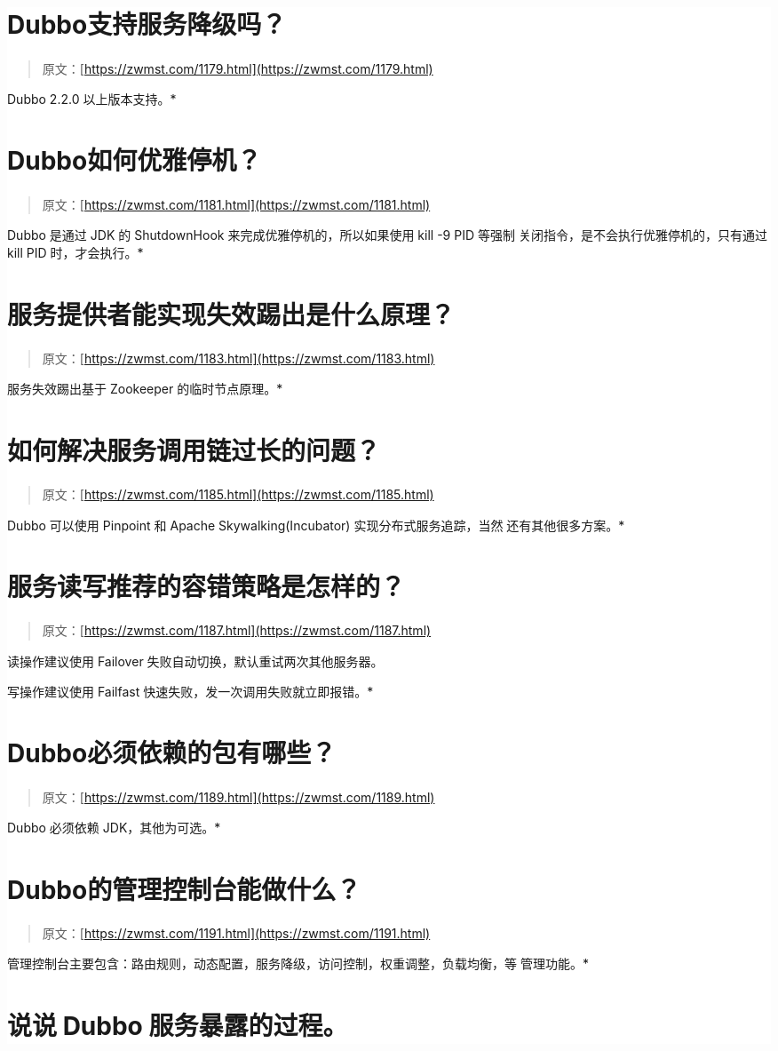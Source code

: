 
# Dubbo支持服务降级吗？

> 原文：[https://zwmst.com/1179.html](https://zwmst.com/1179.html)

Dubbo 2.2.0 以上版本支持。*


# Dubbo如何优雅停机？

> 原文：[https://zwmst.com/1181.html](https://zwmst.com/1181.html)

Dubbo 是通过 JDK 的 ShutdownHook 来完成优雅停机的，所以如果使用 kill -9 PID 等强制 关闭指令，是不会执行优雅停机的，只有通过 kill PID 时，才会执行。*


# 服务提供者能实现失效踢出是什么原理？

> 原文：[https://zwmst.com/1183.html](https://zwmst.com/1183.html)

服务失效踢出基于 Zookeeper 的临时节点原理。*


# 如何解决服务调用链过长的问题？

> 原文：[https://zwmst.com/1185.html](https://zwmst.com/1185.html)

Dubbo 可以使用 Pinpoint 和 Apache Skywalking(Incubator) 实现分布式服务追踪，当然 还有其他很多方案。*


# 服务读写推荐的容错策略是怎样的？

> 原文：[https://zwmst.com/1187.html](https://zwmst.com/1187.html)

读操作建议使用 Failover 失败自动切换，默认重试两次其他服务器。

写操作建议使用 Failfast 快速失败，发一次调用失败就立即报错。*


# Dubbo必须依赖的包有哪些？

> 原文：[https://zwmst.com/1189.html](https://zwmst.com/1189.html)

Dubbo 必须依赖 JDK，其他为可选。*


# Dubbo的管理控制台能做什么？

> 原文：[https://zwmst.com/1191.html](https://zwmst.com/1191.html)

管理控制台主要包含：路由规则，动态配置，服务降级，访问控制，权重调整，负载均衡，等 管理功能。*


# 说说 Dubbo 服务暴露的过程。
